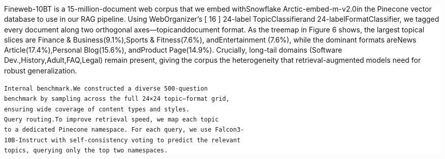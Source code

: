 Fineweb-10BT is a 15-million-document web corpus that we embed
withSnowflake Arctic-embed-m-v2.0in the Pinecone vector database
to use in our RAG pipeline. Using WebOrganizer’s [ 16 ] 24-label
TopicClassifierand 24-labelFormatClassifier, we tagged every
document along two orthogonal axes—topicanddocument format.
As the treemap in Figure 6 shows, the largest topical slices are
Finance & Business(9.1%),Sports & Fitness(7.6%), andEntertainment
(7.6%), while the dominant formats areNews Article(17.4%),Personal
Blog(15.6%), andProduct Page(14.9%). Crucially, long-tail domains
(Software Dev.,History,Adult,FAQ,Legal) remain present, giving
the corpus the heterogeneity that retrieval-augmented models need
for robust generalization.

```
Internal benchmark.We constructed a diverse 500-question
benchmark by sampling across the full 24×24 topic–format grid,
ensuring wide coverage of content types and styles.
Query routing.To improve retrieval speed, we map each topic
to a dedicated Pinecone namespace. For each query, we use Falcon3-
10B-Instruct with self-consistency voting to predict the relevant
topics, querying only the top two namespaces.
```

